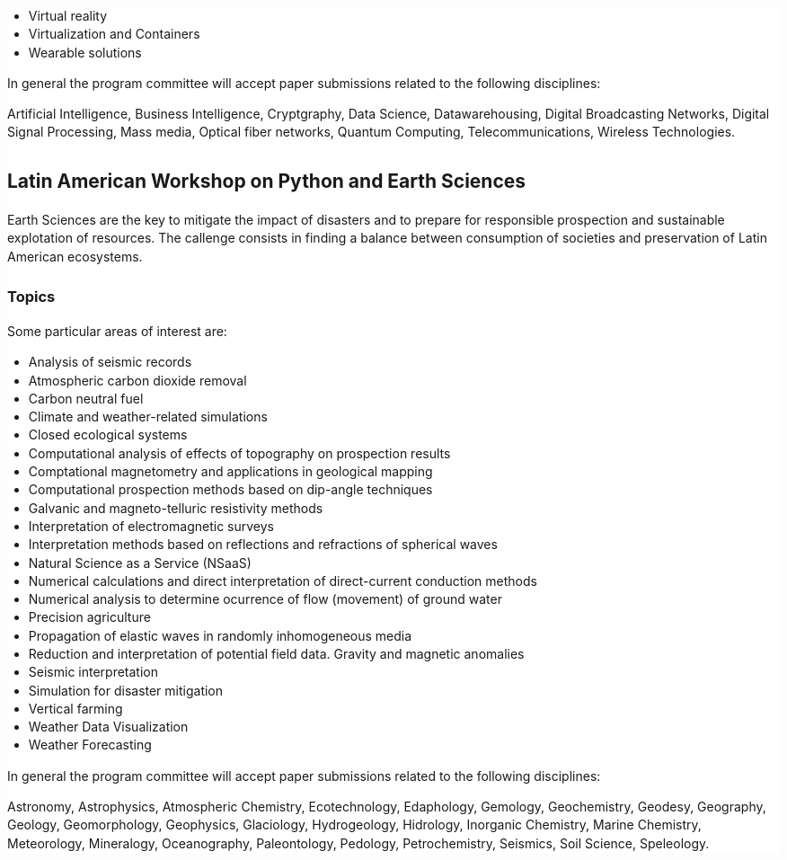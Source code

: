 - Virtual reality
- Virtualization and Containers
- Wearable solutions

In general the program committee will accept paper submissions related to the following disciplines:

Artificial Intelligence, Business Intelligence, Cryptgraphy, Data Science,
Datawarehousing, Digital Broadcasting Networks, Digital Signal Processing,
Mass media, Optical fiber networks, Quantum Computing, Telecommunications,
Wireless Technologies.


## Latin American Workshop on Python and Earth Sciences

Earth Sciences are the key to mitigate the impact of disasters and to prepare
for responsible prospection and sustainable explotation of resources. The
callenge consists in finding a balance between consumption of societies and
preservation of Latin American ecosystems.

### Topics

Some particular areas of interest are:

- Analysis of seismic records
- Atmospheric carbon dioxide removal
- Carbon neutral fuel
- Climate and weather-related simulations
- Closed ecological systems
- Computational analysis of effects of topography on prospection results
- Comptational magnetometry and applications in geological mapping
- Computational prospection methods based on dip-angle techniques
- Galvanic and magneto-telluric resistivity methods
- Interpretation of electromagnetic surveys
- Interpretation methods based on reflections and refractions of spherical waves
- Natural Science as a Service (NSaaS)
- Numerical calculations and direct interpretation of direct-current conduction methods
- Numerical analysis to determine ocurrence of flow (movement) of ground water
- Precision agriculture
- Propagation of elastic waves in randomly inhomogeneous media
- Reduction and interpretation of potential field data. Gravity and magnetic anomalies
- Seismic interpretation
- Simulation for disaster mitigation
- Vertical farming
- Weather Data Visualization
- Weather Forecasting

In general the program committee will accept paper submissions related to the following disciplines:

Astronomy, Astrophysics, Atmospheric Chemistry, Ecotechnology, Edaphology,
Gemology, Geochemistry, Geodesy,
Geography, Geology, Geomorphology, Geophysics, Glaciology, Hydrogeology, Hidrology,
Inorganic Chemistry, Marine Chemistry, Meteorology, Mineralogy, Oceanography,
Paleontology, Pedology, Petrochemistry, Seismics, Soil Science, Speleology.
